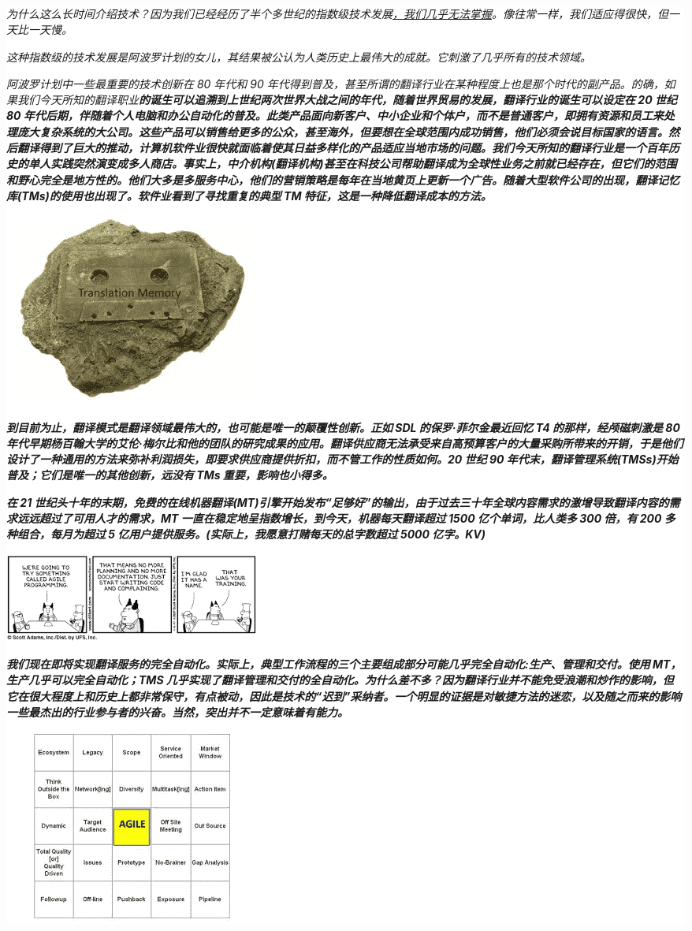 *为什么这么长时间介绍技术？因为我们已经经历了半个多世纪的指数级技术发展[，我们几乎无法掌握](http://www.thomaslfriedman.com/thank-you-for-being-late/)。像往常一样，我们适应得很快，但一天比一天慢。*

*这种指数级的技术发展是阿波罗计划的女儿，其结果被公认为人类历史上最伟大的成就。它刺激了几乎所有的技术领域。*

*阿波罗计划中一些最重要的技术创新在 80 年代和 90 年代得到普及，甚至所谓的翻译行业在某种程度上也是那个时代的副产品。的确，如果我们今天所知的翻译职业**的诞生可以追溯到上世纪两次世界大战之间的年代，随着世界贸易的发展，翻译行业的诞生可以设定在 20 世纪 80 年代后期，伴随着个人电脑和办公自动化的普及。此类产品面向新客户、中小企业和个体户，而不是普通客户，即拥有资源和员工来处理庞大复杂系统的大公司。这些产品可以销售给更多的公众，甚至海外，但要想在全球范围内成功销售，他们必须会说目标国家的语言。然后翻译得到了巨大的推动，计算机软件业很快就面临着使其日益多样化的产品适应当地市场的问题。我们今天所知的翻译行业是一个百年历史的单人实践突然演变成多人商店。事实上，中介机构(翻译机构)甚至在科技公司帮助翻译成为全球性业务之前就已经存在，但它们的范围和野心完全是地方性的。他们大多是多服务中心，他们的营销策略是每年在当地黄页上更新一个广告。随着大型软件公司的出现，翻译记忆库(TMs)的使用也出现了。软件业看到了寻找重复的典型 TM 特征，这是一种降低翻译成本的方法。***

***![](img/7672cb051fa2cdcce225d6ccbd6a8980.png)***

***到目前为止，翻译模式是翻译领域最伟大的，也可能是唯一的颠覆性创新。正如 SDL 的保罗·菲尔金最近回忆 T4 的那样，经颅磁刺激是 80 年代早期杨百翰大学的艾伦·梅尔比和他的团队的研究成果的应用。翻译供应商无法承受来自高预算客户的大量采购所带来的开销，于是他们设计了一种通用的方法来弥补利润损失，即要求供应商提供折扣，而不管工作的性质如何。20 世纪 90 年代末，翻译管理系统(TMSs)开始普及；它们是唯一的其他创新，远没有 TMs 重要，影响也小得多。***

***在 21 世纪头十年的末期，免费的在线机器翻译(MT)引擎开始发布“足够好”的输出，由于过去三十年全球内容需求的激增导致翻译内容的需求远远超过了可用人才的需求，MT 一直在稳定地呈指数增长，到今天，机器每天翻译超过 1500 亿个单词，比人类多 300 倍，有 200 多种组合，每月为超过 5 亿用户提供服务。(实际上，我愿意打赌每天的总字数超过 5000 亿字。KV)***

***![](img/927482dcb60e3e1972e11de03e9e26e3.png)***

***我们现在即将实现翻译服务的完全自动化。实际上，典型工作流程的三个主要组成部分可能几乎完全自动化:生产、管理和交付。使用 MT，生产几乎可以完全自动化；TMS 几乎实现了翻译管理和交付的全自动化。为什么差不多？因为翻译行业并不能免受浪潮和炒作的影响，但它在很大程度上和历史上都非常保守，有点被动，因此是技术的“迟到”采纳者。**一个明显的证据是对敏捷方法的迷恋，以及随之而来的影响一些最杰出的行业参与者的兴奋。当然，突出并不一定意味着有能力。*****

***![](img/a1c2bb15bcd3a64c1a9c45051834b445.png)***
